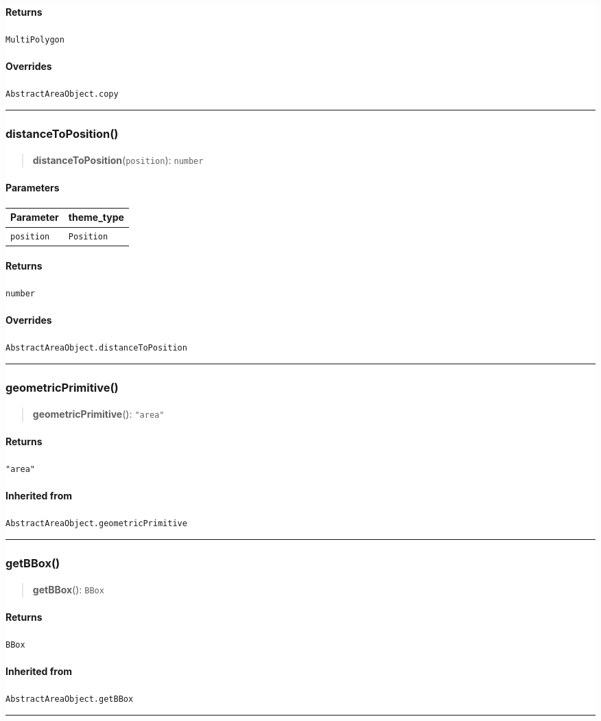 #### Returns

`MultiPolygon`

#### Overrides

`AbstractAreaObject.copy`

---

### distanceToPosition()

> **distanceToPosition**(`position`): `number`

#### Parameters

| Parameter  | theme_type |
| ---------- | ---------- |
| `position` | `Position` |

#### Returns

`number`

#### Overrides

`AbstractAreaObject.distanceToPosition`

---

### geometricPrimitive()

> **geometricPrimitive**(): `"area"`

#### Returns

`"area"`

#### Inherited from

`AbstractAreaObject.geometricPrimitive`

---

### getBBox()

> **getBBox**(): `BBox`

#### Returns

`BBox`

#### Inherited from

`AbstractAreaObject.getBBox`

---